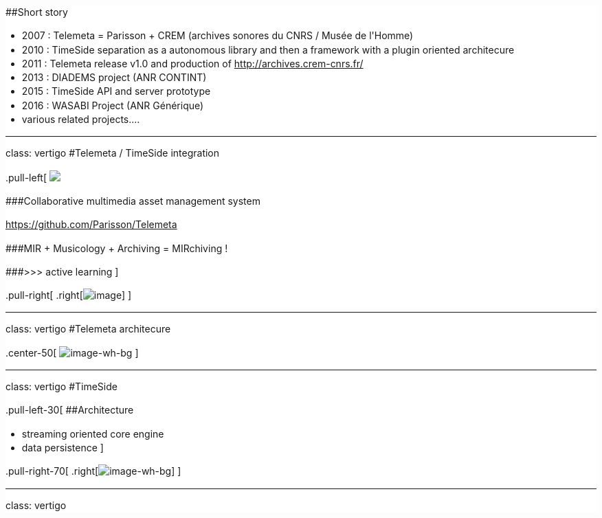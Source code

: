 ##Short story

- 2007 : Telemeta = Parisson + CREM (archives sonores du CNRS / Musée de l'Homme)
- 2010 : TimeSide separation as a autonomous library and then a framework with a plugin oriented architecure
- 2011 : Telemeta release v1.0 and production of http://archives.crem-cnrs.fr/
- 2013 : DIADEMS project (ANR CONTINT)
- 2015 : TimeSide API and server prototype
- 2016 : WASABI Project (ANR Générique)
- various related projects....

---
class: vertigo
#Telemeta / TimeSide integration

.pull-left[
<img src="img/telemeta_logo_wh.png" height="100px" />

###Collaborative multimedia asset management system

https://github.com/Parisson/Telemeta

###MIR + Musicology + Archiving = MIRchiving !

###>>> active learning
]

.pull-right[
.right[![image](img/telemeta_screenshot_en_2.png)]
]


---
class: vertigo
#Telemeta architecure

.center-50[
![image-wh-bg](img/TM_arch.svg)
]

---
class: vertigo
#TimeSide

.pull-left-30[
##Architecture
- streaming oriented core engine
- data persistence
]

.pull-right-70[
.right[![image-wh-bg](img/TimeSide_pipe.svg)]
]

---
class: vertigo
